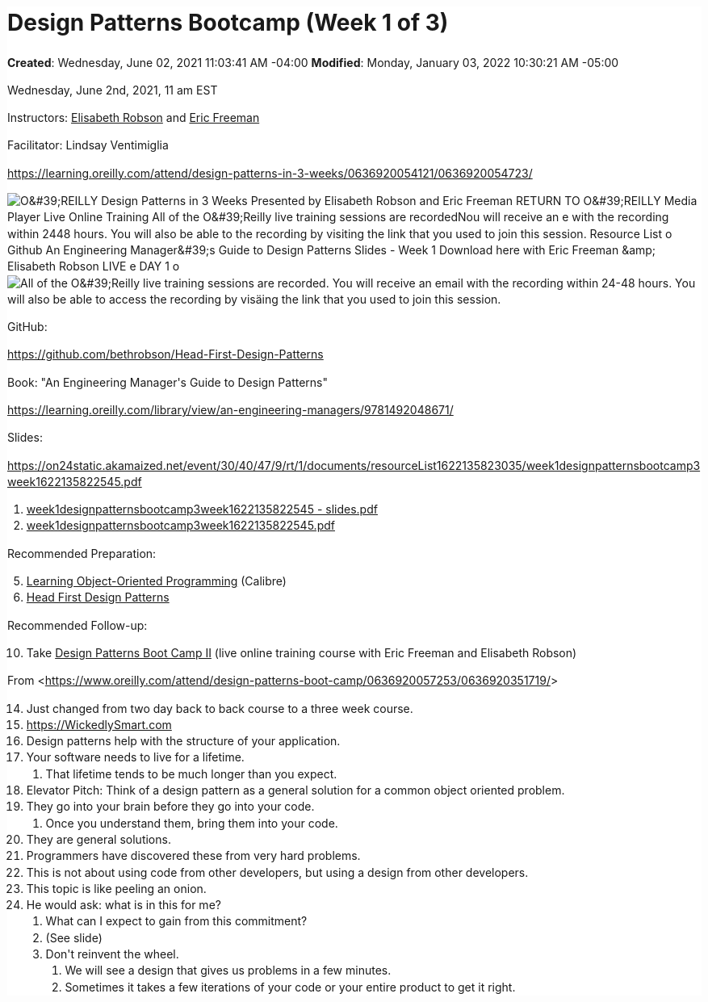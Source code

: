 # Design Patterns Bootcamp (Week 1 of 3)

**Created**: Wednesday, June 02, 2021 11:03:41 AM -04:00
**Modified**: Monday, January 03, 2022 10:30:21 AM -05:00


Wednesday, June 2nd, 2021, 11 am EST

Instructors: [Elisabeth Robson](https://www.amazon.com/Elisabeth-Robson/e/B001H6Q046%3Fref=dbs_a_mng_rwt_scns_share?sa-no-redirect=1&amp;amp;pldnSite=1) and [Eric Freeman](https://www.amazon.com/Eric-Freeman/e/B001H6Q032%3Fref=dbs_a_mng_rwt_scns_share?sa-no-redirect=1&amp;amp;pldnSite=1)

Facilitator: Lindsay Ventimiglia

https://learning.oreilly.com/attend/design-patterns-in-3-weeks/0636920054121/0636920054723/

![O&amp;#39;REILLY &#xA;Design Patterns in 3 Weeks &#xA;Presented by Elisabeth Robson and Eric Freeman &#xA;RETURN TO O&amp;#39;REILLY &#xA;Media Player &#xA;Live Online Training &#xA;All of the O&amp;#39;Reilly live training sessions are recordedNou will receive an e &#xA;with the recording within 2448 hours. You will also be able to the &#xA;recording by visiting the link that you used to join this session. &#xA;Resource List &#xA;o &#xA;Github &#xA;An Engineering Manager&amp;#39;s Guide to &#xA;Design Patterns &#xA;Slides - Week 1 Download here &#xA;with Eric Freeman &amp;amp; Elisabeth Robson &#xA;LIVE &#xA;e &#xA;DAY 1 &#xA;o ](/Attachments/1-933e5e7278e14b7c9e3e133a89f29255.png)
![All of the O&amp;#39;Reilly live training sessions are recorded. You will receive an email &#xA;with the recording within 24-48 hours. You will also be able to access the &#xA;recording by visäing the link that you used to join this session. ](/Attachments/1-2912f0cd71df417ea8034c8d2fa4e1d2.png)

GitHub:

https://github.com/bethrobson/Head-First-Design-Patterns

Book: &quot;An Engineering Manager's Guide to Design Patterns&quot;

https://learning.oreilly.com/library/view/an-engineering-managers/9781492048671/

Slides:

https://on24static.akamaized.net/event/30/40/47/9/rt/1/documents/resourceList1622135823035/week1designpatternsbootcamp3week1622135822545.pdf

1. [week1designpatternsbootcamp3week1622135822545 - slides.pdf](/Attachments/week1designpatternsbootcamp3week1622135822545---slides-1-91bb92fb7ff641d6881b31f25c3a88c2.pdf)
2. [week1designpatternsbootcamp3week1622135822545.pdf](/Attachments/week1designpatternsbootcamp3week1622135822545-1-91bb92fb7ff641d6881b31f25c3a88c2.pdf)

Recommended Preparation:

5. [Learning Object-Oriented Programming](https://www.oreilly.com/library/view/learning-object-oriented-programming/9781785289637/) (Calibre)
6. [Head First Design Patterns](https://www.oreilly.com/library/view/head-first-design/0596007124/)

Recommended Follow-up:

10. Take&#160;[Design Patterns Boot Camp II](https://learning.oreilly.com/live-training/courses/design-patterns-boot-camp-ii/0636920354826/)&#160;(live online training course with Eric Freeman and Elisabeth Robson)

From &lt;https://www.oreilly.com/attend/design-patterns-boot-camp/0636920057253/0636920351719/&gt;

14. Just changed from two day back to back course to a three week course.
15. https://WickedlySmart.com
16. Design patterns help with the structure of your application.
17. Your software needs to live for a lifetime.
    1. That lifetime tends to be much longer than you expect.
18. Elevator Pitch: Think of a design pattern as a general solution for a common object oriented problem.
19. They go into your brain before they go into your code.
    1. Once you understand them, bring them into your code.
20. They are general solutions.
21. Programmers have discovered these from very hard problems.
22. This is not about using code from other developers, but using a design from other developers.
23. This topic is like peeling an onion.
24. He would ask: what is in this for me?
    1. What can I expect to gain from this commitment?
    2. (See slide)
    3. Don't reinvent the wheel.
        1. We will see a design that gives us problems in a few minutes.
        2. Sometimes it takes a few iterations of your code or your entire product to get it right.
